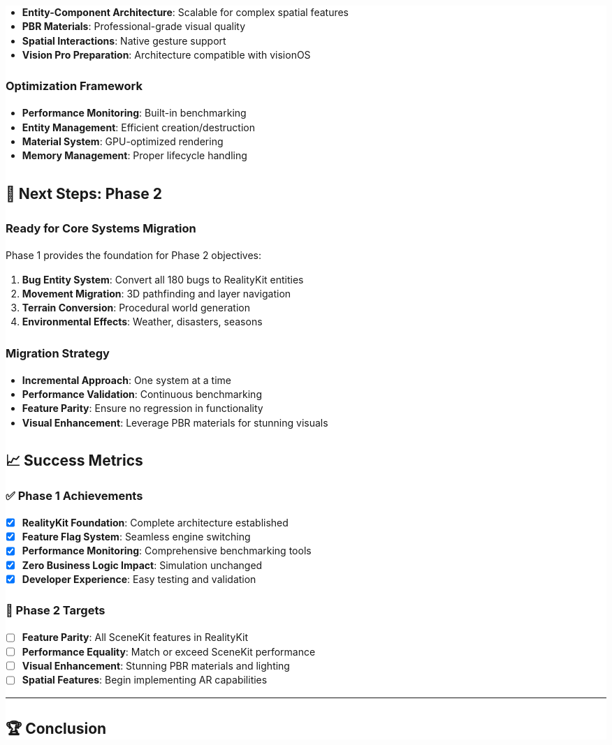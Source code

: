 - **Entity-Component Architecture**: Scalable for complex spatial features
- **PBR Materials**: Professional-grade visual quality
- **Spatial Interactions**: Native gesture support
- **Vision Pro Preparation**: Architecture compatible with visionOS

### Optimization Framework

- **Performance Monitoring**: Built-in benchmarking
- **Entity Management**: Efficient creation/destruction
- **Material System**: GPU-optimized rendering
- **Memory Management**: Proper lifecycle handling

## 🚀 Next Steps: Phase 2

### Ready for Core Systems Migration

Phase 1 provides the foundation for Phase 2 objectives:

1. **Bug Entity System**: Convert all 180 bugs to RealityKit entities
2. **Movement Migration**: 3D pathfinding and layer navigation
3. **Terrain Conversion**: Procedural world generation
4. **Environmental Effects**: Weather, disasters, seasons

### Migration Strategy

- **Incremental Approach**: One system at a time
- **Performance Validation**: Continuous benchmarking
- **Feature Parity**: Ensure no regression in functionality
- **Visual Enhancement**: Leverage PBR materials for stunning visuals

## 📈 Success Metrics

### ✅ Phase 1 Achievements

- [x] **RealityKit Foundation**: Complete architecture established
- [x] **Feature Flag System**: Seamless engine switching
- [x] **Performance Monitoring**: Comprehensive benchmarking tools
- [x] **Zero Business Logic Impact**: Simulation unchanged
- [x] **Developer Experience**: Easy testing and validation

### 🎯 Phase 2 Targets

- [ ] **Feature Parity**: All SceneKit features in RealityKit
- [ ] **Performance Equality**: Match or exceed SceneKit performance
- [ ] **Visual Enhancement**: Stunning PBR materials and lighting
- [ ] **Spatial Features**: Begin implementing AR capabilities

---

## 🏆 Conclusion
